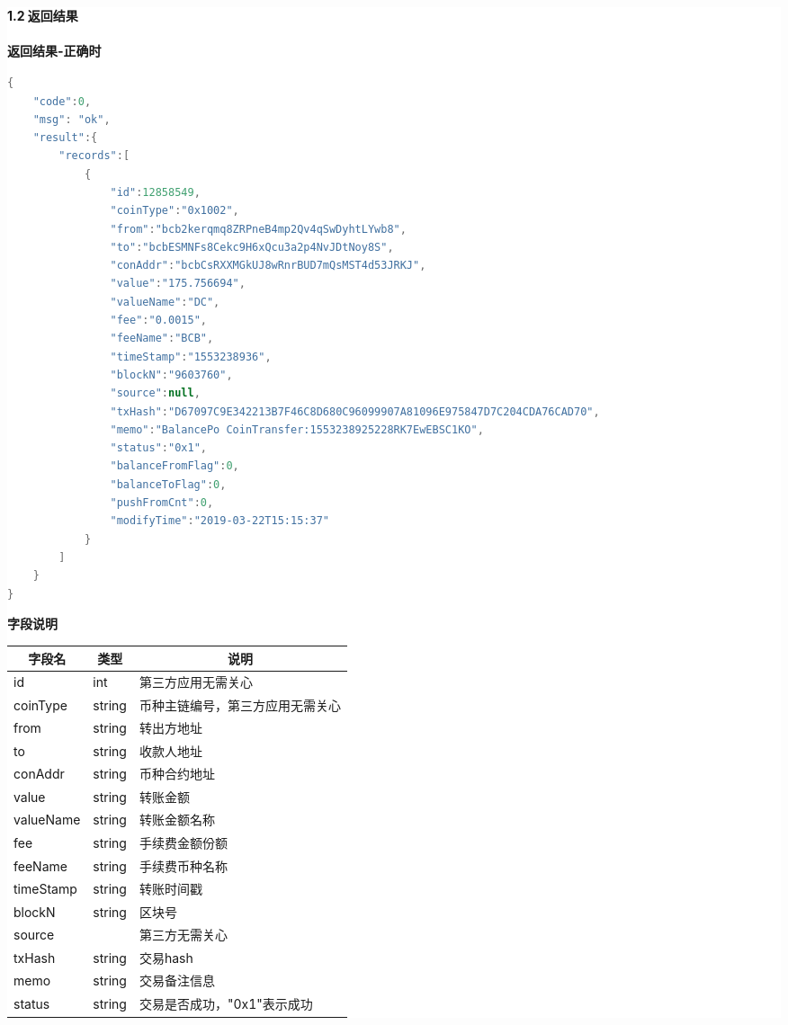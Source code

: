 #### 1.2 返回结果

**返回结果-正确时**

```java
{
    "code":0,
	"msg": "ok",
	"result":{
        "records":[
            {
                "id":12858549,
                "coinType":"0x1002",
                "from":"bcb2kerqmq8ZRPneB4mp2Qv4qSwDyhtLYwb8",
                "to":"bcbESMNFs8Cekc9H6xQcu3a2p4NvJDtNoy8S",
                "conAddr":"bcbCsRXXMGkUJ8wRnrBUD7mQsMST4d53JRKJ",
                "value":"175.756694",
                "valueName":"DC",
                "fee":"0.0015",
                "feeName":"BCB",
                "timeStamp":"1553238936",
                "blockN":"9603760",
                "source":null,
                "txHash":"D67097C9E342213B7F46C8D680C96099907A81096E975847D7C204CDA76CAD70",
                "memo":"BalancePo CoinTransfer:1553238925228RK7EwEBSC1KO",
                "status":"0x1",
                "balanceFromFlag":0,
                "balanceToFlag":0,
                "pushFromCnt":0,
                "modifyTime":"2019-03-22T15:15:37"
            }
        ]
    } 
}
```

**字段说明**

| 字段名          | 类型   | 说明                             |
| --------------- | ------ | -------------------------------- |
| id              | int    | 第三方应用无需关心               |
| coinType        | string | 币种主链编号，第三方应用无需关心 |
| from            | string | 转出方地址                       |
| to              | string | 收款人地址                       |
| conAddr         | string | 币种合约地址                     |
| value           | string | 转账金额                         |
| valueName       | string | 转账金额名称                     |
| fee             | string | 手续费金额份额                   |
| feeName         | string | 手续费币种名称                   |
| timeStamp       | string | 转账时间戳                       |
| blockN          | string | 区块号                           |
| source          |        | 第三方无需关心                   |
| txHash          | string | 交易hash                         |
| memo            | string | 交易备注信息                     |
| status          | string | 交易是否成功，"0x1"表示成功      |